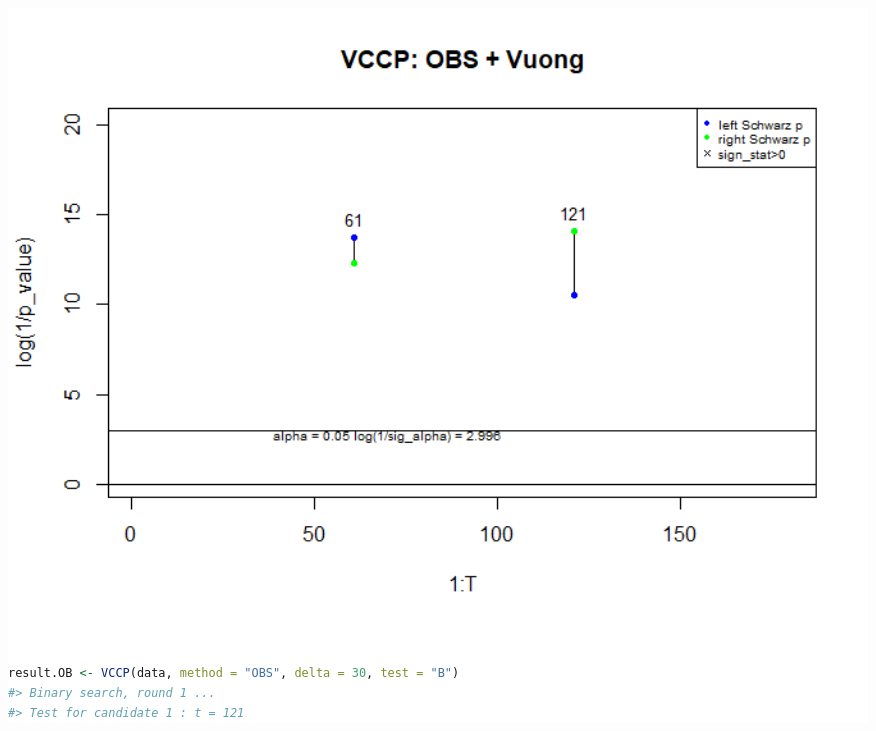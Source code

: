 <img src="man/figures/README-example-3.png" width="100%" />

``` r

result.OB <- VCCP(data, method = "OBS", delta = 30, test = "B")
#> Binary search, round 1 ...
#> Test for candidate 1 : t = 121
```